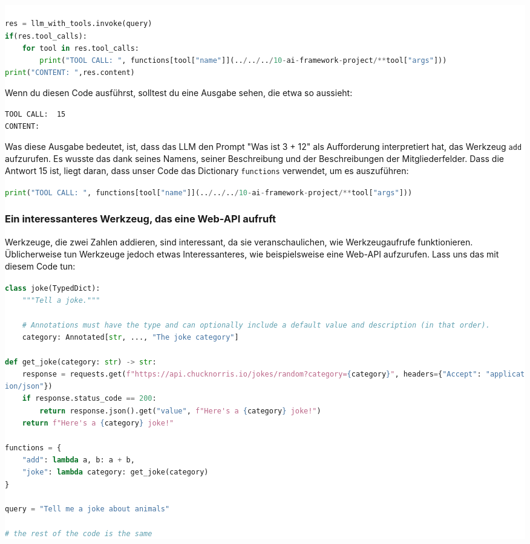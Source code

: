 ```python

res = llm_with_tools.invoke(query)
if(res.tool_calls):
    for tool in res.tool_calls:
        print("TOOL CALL: ", functions[tool["name"]](../../../10-ai-framework-project/**tool["args"]))
print("CONTENT: ",res.content)
```

Wenn du diesen Code ausführst, solltest du eine Ausgabe sehen, die etwa so aussieht:

```text
TOOL CALL:  15
CONTENT: 
```

Was diese Ausgabe bedeutet, ist, dass das LLM den Prompt "Was ist 3 + 12" als Aufforderung interpretiert hat, das Werkzeug `add` aufzurufen. Es wusste das dank seines Namens, seiner Beschreibung und der Beschreibungen der Mitgliederfelder. Dass die Antwort 15 ist, liegt daran, dass unser Code das Dictionary `functions` verwendet, um es auszuführen:

```python
print("TOOL CALL: ", functions[tool["name"]](../../../10-ai-framework-project/**tool["args"]))
```

### Ein interessanteres Werkzeug, das eine Web-API aufruft

Werkzeuge, die zwei Zahlen addieren, sind interessant, da sie veranschaulichen, wie Werkzeugaufrufe funktionieren. Üblicherweise tun Werkzeuge jedoch etwas Interessanteres, wie beispielsweise eine Web-API aufzurufen. Lass uns das mit diesem Code tun:

```python
class joke(TypedDict):
    """Tell a joke."""

    # Annotations must have the type and can optionally include a default value and description (in that order).
    category: Annotated[str, ..., "The joke category"]

def get_joke(category: str) -> str:
    response = requests.get(f"https://api.chucknorris.io/jokes/random?category={category}", headers={"Accept": "application/json"})
    if response.status_code == 200:
        return response.json().get("value", f"Here's a {category} joke!")
    return f"Here's a {category} joke!"

functions = {
    "add": lambda a, b: a + b,
    "joke": lambda category: get_joke(category)
}

query = "Tell me a joke about animals"

# the rest of the code is the same
```
